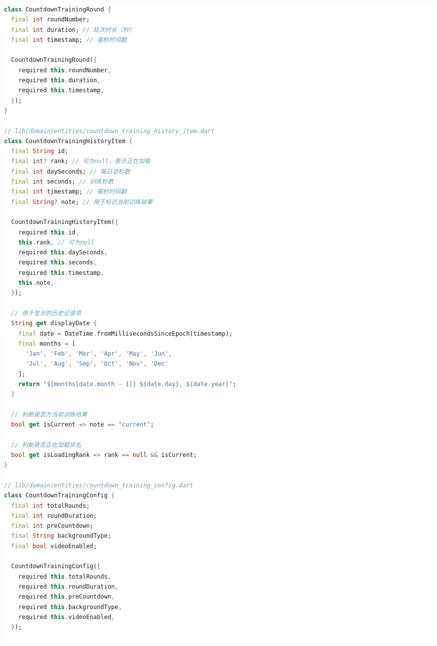 ```dart
class CountdownTrainingRound {
  final int roundNumber;
  final int duration; // 轮次时长（秒）
  final int timestamp; // 毫秒时间戳
  
  CountdownTrainingRound({
    required this.roundNumber,
    required this.duration,
    required this.timestamp,
  });
}

// lib/domain/entities/countdown_training_history_item.dart
class CountdownTrainingHistoryItem {
  final String id;
  final int? rank; // 可为null，表示正在加载
  final int daySeconds; // 每日总秒数
  final int seconds; // 训练秒数
  final int timestamp; // 毫秒时间戳
  final String? note; // 用于标识当前训练结果
  
  CountdownTrainingHistoryItem({
    required this.id,
    this.rank, // 可为null
    required this.daySeconds,
    required this.seconds,
    required this.timestamp,
    this.note,
  });
  
  // 用于显示的历史记录项
  String get displayDate {
    final date = DateTime.fromMillisecondsSinceEpoch(timestamp);
    final months = [
      'Jan', 'Feb', 'Mar', 'Apr', 'May', 'Jun',
      'Jul', 'Aug', 'Sep', 'Oct', 'Nov', 'Dec'
    ];
    return "${months[date.month - 1]} ${date.day}, ${date.year}";
  }
  
  // 判断是否为当前训练结果
  bool get isCurrent => note == "current";
  
  // 判断是否正在加载排名
  bool get isLoadingRank => rank == null && isCurrent;
}

// lib/domain/entities/countdown_training_config.dart
class CountdownTrainingConfig {
  final int totalRounds;
  final int roundDuration;
  final int preCountdown;
  final String backgroundType;
  final bool videoEnabled;
  
  CountdownTrainingConfig({
    required this.totalRounds,
    required this.roundDuration,
    required this.preCountdown,
    required this.backgroundType,
    required this.videoEnabled,
  });
  
```